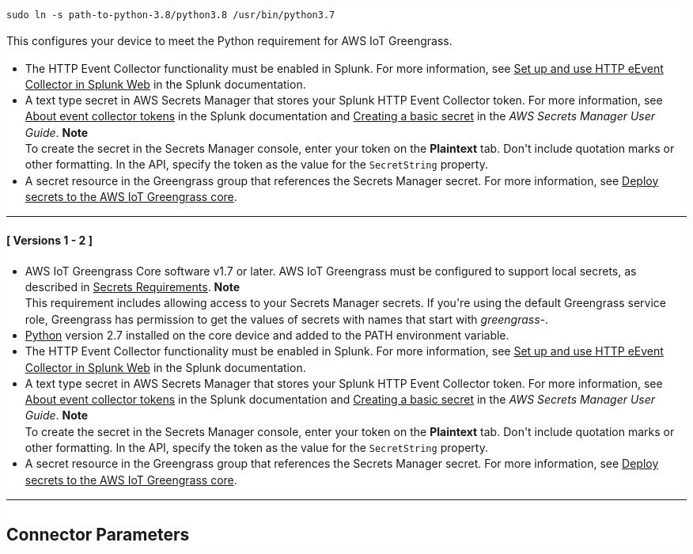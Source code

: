   ```
  sudo ln -s path-to-python-3.8/python3.8 /usr/bin/python3.7
  ```
This configures your device to meet the Python requirement for AWS IoT Greengrass\.
+ <a name="conn-splunk-req-http-event-collector"></a>The HTTP Event Collector functionality must be enabled in Splunk\. For more information, see [Set up and use HTTP eEvent Collector in Splunk Web](https://docs.splunk.com/Documentation/Splunk/7.2.0/Data/UsetheHTTPEventCollector) in the Splunk documentation\.
+ <a name="conn-splunk-req-secret"></a>A text type secret in AWS Secrets Manager that stores your Splunk HTTP Event Collector token\. For more information, see [About event collector tokens](https://docs.splunk.com/Documentation/Splunk/7.2.0/Data/UsetheHTTPEventCollector#About_Event_Collector_tokens) in the Splunk documentation and [Creating a basic secret](https://docs.aws.amazon.com/secretsmanager/latest/userguide/manage_create-basic-secret.html) in the *AWS Secrets Manager User Guide*\.
**Note**  
To create the secret in the Secrets Manager console, enter your token on the **Plaintext** tab\. Don't include quotation marks or other formatting\. In the API, specify the token as the value for the `SecretString` property\.
+ A secret resource in the Greengrass group that references the Secrets Manager secret\. For more information, see [Deploy secrets to the AWS IoT Greengrass core](secrets.md)\.

------
#### [ Versions 1 \- 2 ]
+ <a name="conn-req-ggc-v1.7.0-secrets"></a>AWS IoT Greengrass Core software v1\.7 or later\. AWS IoT Greengrass must be configured to support local secrets, as described in [Secrets Requirements](secrets.md#secrets-reqs)\.
**Note**  
This requirement includes allowing access to your Secrets Manager secrets\. If you're using the default Greengrass service role, Greengrass has permission to get the values of secrets with names that start with *greengrass\-*\.
+ [Python](https://www.python.org/) version 2\.7 installed on the core device and added to the PATH environment variable\.
+ <a name="conn-splunk-req-http-event-collector"></a>The HTTP Event Collector functionality must be enabled in Splunk\. For more information, see [Set up and use HTTP eEvent Collector in Splunk Web](https://docs.splunk.com/Documentation/Splunk/7.2.0/Data/UsetheHTTPEventCollector) in the Splunk documentation\.
+ <a name="conn-splunk-req-secret"></a>A text type secret in AWS Secrets Manager that stores your Splunk HTTP Event Collector token\. For more information, see [About event collector tokens](https://docs.splunk.com/Documentation/Splunk/7.2.0/Data/UsetheHTTPEventCollector#About_Event_Collector_tokens) in the Splunk documentation and [Creating a basic secret](https://docs.aws.amazon.com/secretsmanager/latest/userguide/manage_create-basic-secret.html) in the *AWS Secrets Manager User Guide*\.
**Note**  
To create the secret in the Secrets Manager console, enter your token on the **Plaintext** tab\. Don't include quotation marks or other formatting\. In the API, specify the token as the value for the `SecretString` property\.
+ A secret resource in the Greengrass group that references the Secrets Manager secret\. For more information, see [Deploy secrets to the AWS IoT Greengrass core](secrets.md)\.

------

## Connector Parameters<a name="splunk-connector-param"></a>
